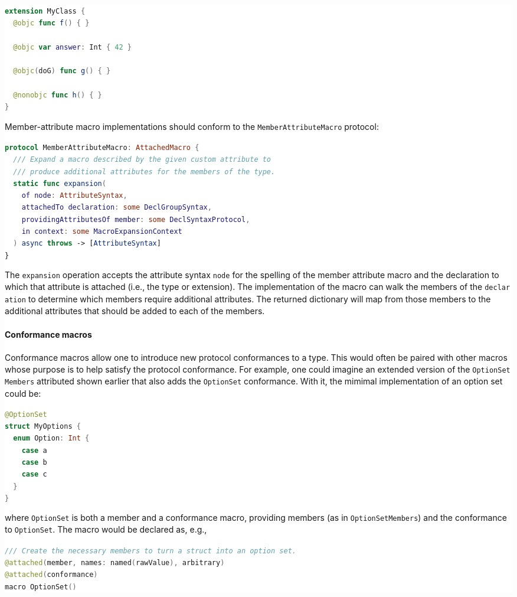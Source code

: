 ```swift
extension MyClass {
  @objc func f() { }

  @objc var answer: Int { 42 }

  @objc(doG) func g() { }

  @nonobjc func h() { }
}
```

Member-attribute macro implementations should conform to the `MemberAttributeMacro` protocol:

```swift
protocol MemberAttributeMacro: AttachedMacro {
  /// Expand a macro described by the given custom attribute to
  /// produce additional attributes for the members of the type.
  static func expansion(
    of node: AttributeSyntax,
    attachedTo declaration: some DeclGroupSyntax,
    providingAttributesOf member: some DeclSyntaxProtocol,
    in context: some MacroExpansionContext
  ) async throws -> [AttributeSyntax]
}
```

The `expansion` operation accepts the attribute syntax `node` for the spelling of the member attribute macro and the declaration to which that attribute is attached (i.e., the type or extension). The implementation of the macro can walk the members of the `declaration` to determine which members require additional attributes. The returned dictionary will map from those members to the additional attributes that should be added to each of the members.

#### Conformance macros

Conformance macros allow one to introduce new protocol conformances to a type. This would often be paired with other macros whose purpose is to help satisfy the protocol conformance. For example, one could imagine an extended version of the `OptionSetMembers` attributed shown earlier that also adds the `OptionSet` conformance. With it, the mimimal implementation of an option set could be:

```swift
@OptionSet
struct MyOptions {
  enum Option: Int {
    case a
    case b
    case c
  }
}
```

where `OptionSet` is both a member and a conformance macro, providing members (as in `OptionSetMembers`) and the conformance to `OptionSet`. The macro would be declared as, e.g.,

```swift
/// Create the necessary members to turn a struct into an option set.
@attached(member, names: named(rawValue), arbitrary)
@attached(conformance)
macro OptionSet()
```
